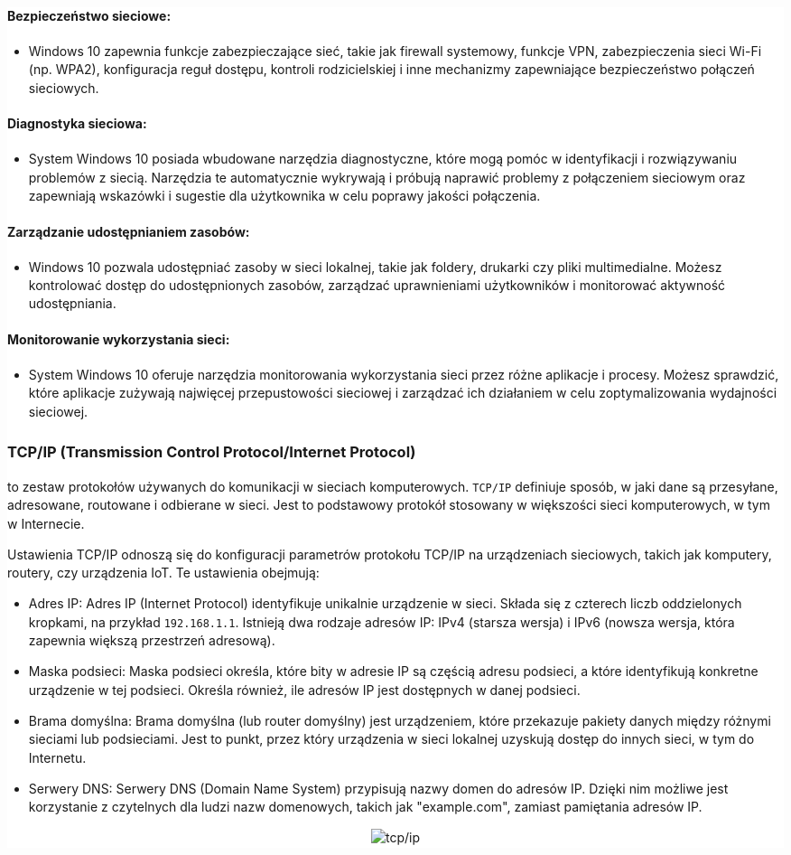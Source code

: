 #### **Bezpieczeństwo sieciowe**:
   - Windows 10 zapewnia funkcje zabezpieczające sieć, takie jak firewall systemowy, funkcje VPN, zabezpieczenia sieci Wi-Fi (np. WPA2), konfiguracja reguł dostępu, kontroli rodzicielskiej i inne mechanizmy zapewniające bezpieczeństwo połączeń sieciowych.

#### **Diagnostyka sieciowa**:
   - System Windows 10 posiada wbudowane narzędzia diagnostyczne, które mogą pomóc w identyfikacji i rozwiązywaniu problemów z siecią. Narzędzia te automatycznie wykrywają i próbują naprawić problemy z połączeniem sieciowym oraz zapewniają wskazówki i sugestie dla użytkownika w celu poprawy jakości połączenia.

#### **Zarządzanie udostępnianiem zasobów**:
   - Windows 10 pozwala udostępniać zasoby w sieci lokalnej, takie jak foldery, drukarki czy pliki multimedialne. Możesz kontrolować dostęp do udostępnionych zasobów, zarządzać uprawnieniami użytkowników i monitorować aktywność udostępniania.

#### **Monitorowanie wykorzystania sieci**:
   - System Windows 10 oferuje narzędzia monitorowania wykorzystania sieci przez różne aplikacje i procesy. Możesz sprawdzić, które aplikacje zużywają najwięcej przepustowości sieciowej i zarządzać ich działaniem w celu zoptymalizowania wydajności sieciowej.

### TCP/IP (Transmission Control Protocol/Internet Protocol) 
to zestaw protokołów używanych do komunikacji w sieciach komputerowych. `TCP/IP` definiuje sposób, w jaki dane są przesyłane, adresowane, routowane i odbierane w sieci. Jest to podstawowy protokół stosowany w większości sieci komputerowych, w tym w Internecie.

Ustawienia TCP/IP odnoszą się do konfiguracji parametrów protokołu TCP/IP na urządzeniach sieciowych, takich jak komputery, routery, czy urządzenia IoT. Te ustawienia obejmują:

- Adres IP:
        Adres IP (Internet Protocol) identyfikuje unikalnie urządzenie w sieci. Składa się z czterech liczb oddzielonych kropkami, na przykład `192.168.1.1`. Istnieją dwa rodzaje adresów IP: IPv4 (starsza wersja) i IPv6 (nowsza wersja, która zapewnia większą przestrzeń adresową).

- Maska podsieci:
        Maska podsieci określa, które bity w adresie IP są częścią adresu podsieci, a które identyfikują konkretne urządzenie w tej podsieci. Określa również, ile adresów IP jest dostępnych w danej podsieci.

- Brama domyślna:
        Brama domyślna (lub router domyślny) jest urządzeniem, które przekazuje pakiety danych między różnymi sieciami lub podsieciami. Jest to punkt, przez który urządzenia w sieci lokalnej uzyskują dostęp do innych sieci, w tym do Internetu.

- Serwery DNS:
        Serwery DNS (Domain Name System) przypisują nazwy domen do adresów IP. Dzięki nim możliwe jest korzystanie z czytelnych dla ludzi nazw domenowych, takich jak "example.com", zamiast pamiętania adresów IP.

 <div align='center'>

![tcp/ip](https://github.com/TEB-DK/Systemy_operacyjne/assets/125214141/8a8a3e69-7bd9-4bfd-a899-31355e9b3c6d)

</div>
